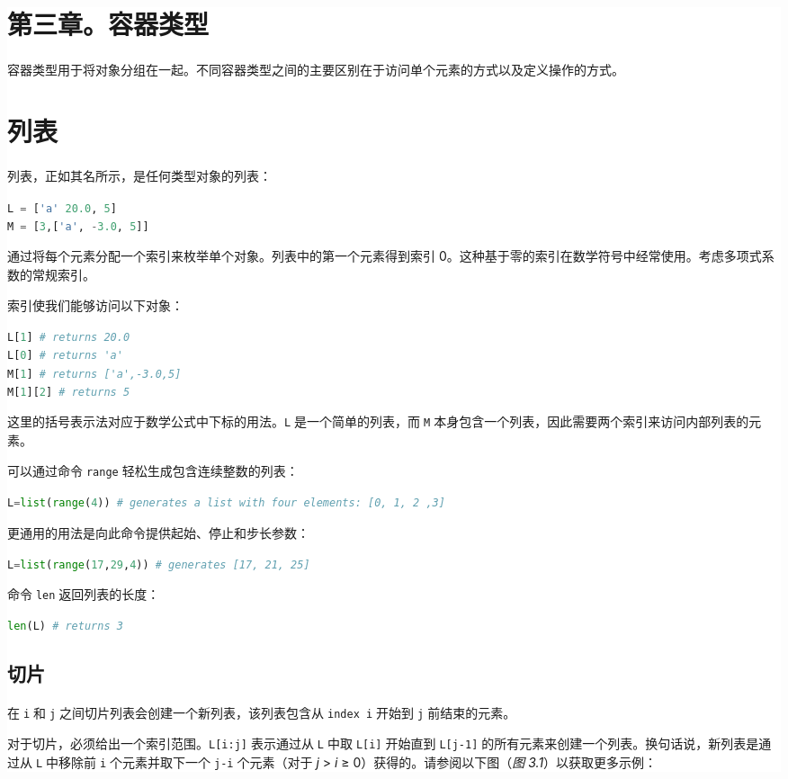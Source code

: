 # 第三章。容器类型

容器类型用于将对象分组在一起。不同容器类型之间的主要区别在于访问单个元素的方式以及定义操作的方式。

# 列表

列表，正如其名所示，是任何类型对象的列表：

```py
L = ['a' 20.0, 5]
M = [3,['a', -3.0, 5]]
```

通过将每个元素分配一个索引来枚举单个对象。列表中的第一个元素得到索引 0。这种基于零的索引在数学符号中经常使用。考虑多项式系数的常规索引。

索引使我们能够访问以下对象：

```py
L[1] # returns 20.0
L[0] # returns 'a'
M[1] # returns ['a',-3.0,5]
M[1][2] # returns 5
```

这里的括号表示法对应于数学公式中下标的用法。`L` 是一个简单的列表，而 `M` 本身包含一个列表，因此需要两个索引来访问内部列表的元素。

可以通过命令 `range` 轻松生成包含连续整数的列表：

```py
L=list(range(4)) # generates a list with four elements: [0, 1, 2 ,3]
```

更通用的用法是向此命令提供起始、停止和步长参数：

```py
L=list(range(17,29,4)) # generates [17, 21, 25]
```

命令 `len` 返回列表的长度：

```py
len(L) # returns 3
```

## 切片

在 `i` 和 `j` 之间切片列表会创建一个新列表，该列表包含从 `index i` 开始到 `j` 前结束的元素。

对于切片，必须给出一个索引范围。`L[i:j]` 表示通过从 `L` 中取 `L[i]` 开始直到 `L[j-1]` 的所有元素来创建一个列表。换句话说，新列表是通过从 `L` 中移除前 `i` 个元素并取下一个 `j-i` 个元素（对于 *j* > *i* ≥ 0）获得的。请参阅以下图（*图 3.1*）以获取更多示例：
